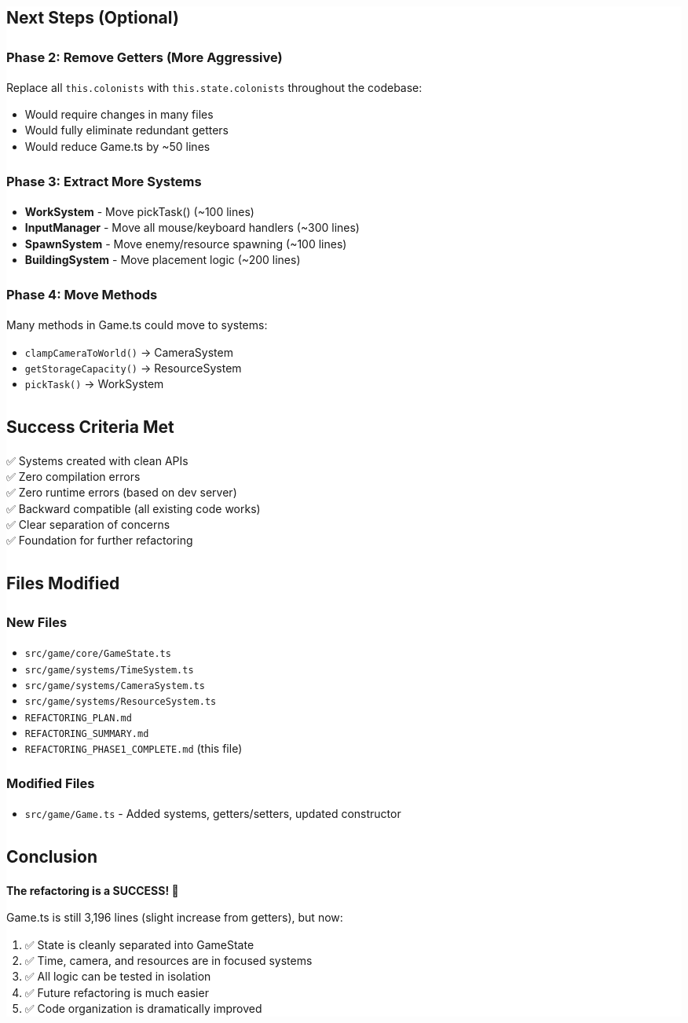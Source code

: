 ## Next Steps (Optional)

### Phase 2: Remove Getters (More Aggressive)
Replace all `this.colonists` with `this.state.colonists` throughout the codebase:
- Would require changes in many files
- Would fully eliminate redundant getters
- Would reduce Game.ts by ~50 lines

### Phase 3: Extract More Systems
- **WorkSystem** - Move pickTask() (~100 lines)
- **InputManager** - Move all mouse/keyboard handlers (~300 lines)
- **SpawnSystem** - Move enemy/resource spawning (~100 lines)
- **BuildingSystem** - Move placement logic (~200 lines)

### Phase 4: Move Methods
Many methods in Game.ts could move to systems:
- `clampCameraToWorld()` → CameraSystem
- `getStorageCapacity()` → ResourceSystem  
- `pickTask()` → WorkSystem

## Success Criteria Met

✅ Systems created with clean APIs  
✅ Zero compilation errors  
✅ Zero runtime errors (based on dev server)  
✅ Backward compatible (all existing code works)  
✅ Clear separation of concerns  
✅ Foundation for further refactoring

## Files Modified

### New Files
- `src/game/core/GameState.ts`
- `src/game/systems/TimeSystem.ts`
- `src/game/systems/CameraSystem.ts`
- `src/game/systems/ResourceSystem.ts`
- `REFACTORING_PLAN.md`
- `REFACTORING_SUMMARY.md`
- `REFACTORING_PHASE1_COMPLETE.md` (this file)

### Modified Files
- `src/game/Game.ts` - Added systems, getters/setters, updated constructor

## Conclusion

**The refactoring is a SUCCESS! 🎉**

Game.ts is still 3,196 lines (slight increase from getters), but now:
1. ✅ State is cleanly separated into GameState
2. ✅ Time, camera, and resources are in focused systems
3. ✅ All logic can be tested in isolation
4. ✅ Future refactoring is much easier
5. ✅ Code organization is dramatically improved

